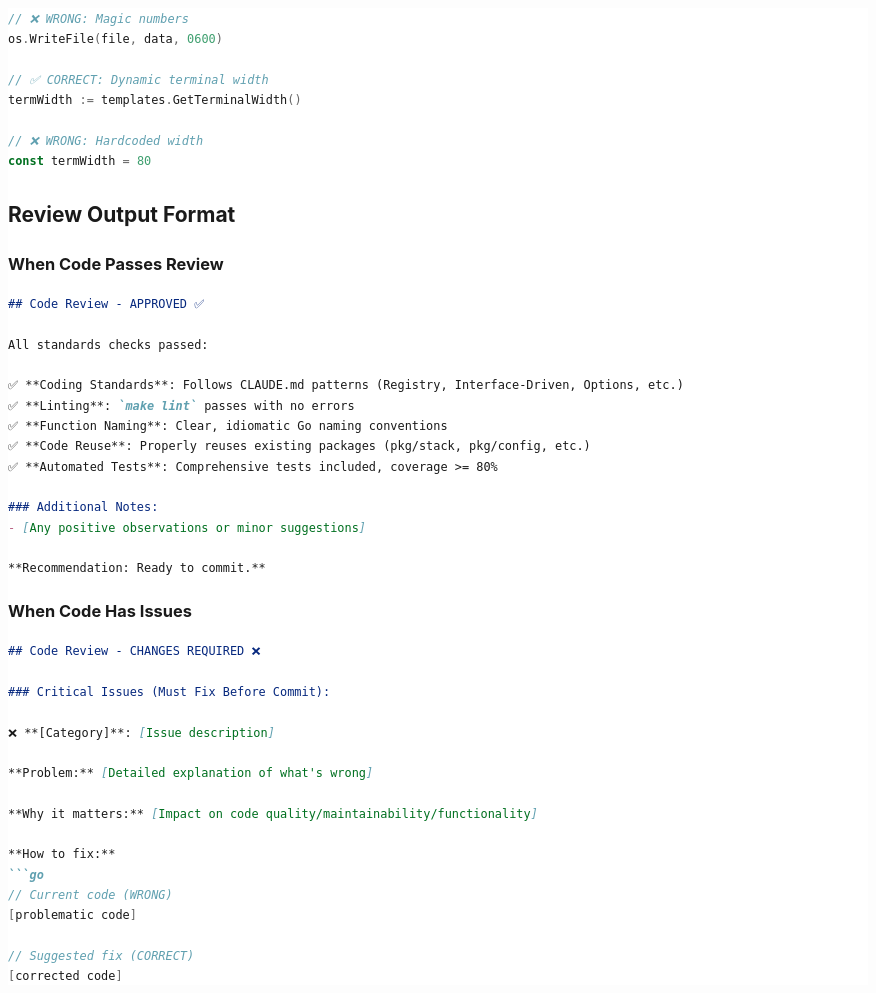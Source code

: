 ```go
// ❌ WRONG: Magic numbers
os.WriteFile(file, data, 0600)

// ✅ CORRECT: Dynamic terminal width
termWidth := templates.GetTerminalWidth()

// ❌ WRONG: Hardcoded width
const termWidth = 80
```

## Review Output Format

### When Code Passes Review

```markdown
## Code Review - APPROVED ✅

All standards checks passed:

✅ **Coding Standards**: Follows CLAUDE.md patterns (Registry, Interface-Driven, Options, etc.)
✅ **Linting**: `make lint` passes with no errors
✅ **Function Naming**: Clear, idiomatic Go naming conventions
✅ **Code Reuse**: Properly reuses existing packages (pkg/stack, pkg/config, etc.)
✅ **Automated Tests**: Comprehensive tests included, coverage >= 80%

### Additional Notes:
- [Any positive observations or minor suggestions]

**Recommendation: Ready to commit.**
```

### When Code Has Issues

```markdown
## Code Review - CHANGES REQUIRED ❌

### Critical Issues (Must Fix Before Commit):

❌ **[Category]**: [Issue description]

**Problem:** [Detailed explanation of what's wrong]

**Why it matters:** [Impact on code quality/maintainability/functionality]

**How to fix:**
```go
// Current code (WRONG)
[problematic code]

// Suggested fix (CORRECT)
[corrected code]
```
